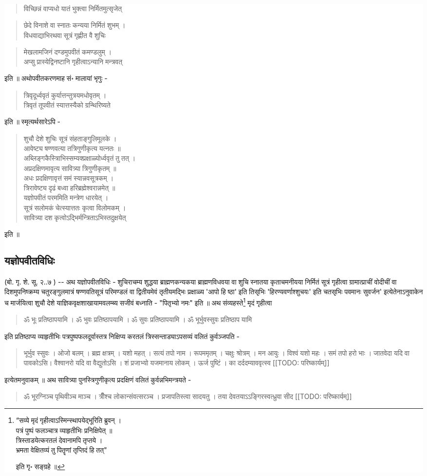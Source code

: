> विच्छिन्नं वाप्यधो यातं भुक्त्वा निर्मितमुत्सृजेत्

> छेदे विनाशे वा स्नातः कन्यया निर्मितं शुभम् ।  
विधवाद्याभिरथवा सूत्रं गृह्णीत वै शुचिः

> मेखलामजिनं दण्डमुपवीतं कमण्डलुम् ।  
अप्सु प्रास्येद्विनष्टानि गृहीत्वाऽन्यानि मन्त्रवत्

इति ॥ अथोपवीतकरणमाह सं॰ मालायां भृगुः -

> त्रिवृदूर्ध्ववृतं कुर्यात्तन्तुत्रयमधोवृतम् ।  
त्रिवृतं तूपवीतं स्यात्तस्यैको ग्रन्थिरिष्यते

इति ॥ स्मृत्यर्थसारेऽपि - 

> शुचौ देशे शुचिः सूत्रं संहताङ्गुलिमूलके ।  
आवेष्ट्य षण्णवत्या तत्रिगुणीकृत्य यत्नतः ॥  
अब्लिङ्गकैस्त्रिाभिस्सम्यक्प्रक्षाळ्योर्ध्ववृतं तु तत् ।  
अप्रदक्षिणमावृत्य सावित्र्या त्रिगुणीकृतम् ॥  
अधः प्रदक्षिणावृत्तं समं स्यान्नवसूत्रकम् ।  
त्रिरावेष्ट्य दृढं बध्वा हरिब्रह्मेश्वरान्नमेत् ॥  
यज्ञोपवीतं परममिति मन्त्रेण धारयेत् ।  
सूत्रं सलोमकं चेत्स्यात्ततः कृत्वा विलोमकम् ।  
सावित्र्या दश कृत्वोऽद्भिर्मन्त्रिताऽभिस्तदुक्षयेत् 

इति ॥

## यज्ञोपवीतविधिः

(बो. गृ. शे. सू. २..७ ) -- अथ यज्ञोपवीतविधिः - शुचिराचम्य शुद्धया ब्राह्मणकन्यकया ब्राह्मणविधवया वा शुचि स्नातया कृताचमनीयया निर्मितं सूत्रं गृहीत्वा ग्रामात्प्राचीं वोदीचीं वा दिशमुपनिष्क्रम्य चतुरङ्गुलमात्रं षण्णवतिसूत्रं परिमण्डलं वा द्वितीयमेवं तृतीयमद्भिः प्रक्षाळ्य 'आपो हि ष्ठा' इति तिसृभिः 'हिरण्यवर्णाश्शुचयः' इति चतसृभिः पवमानः सुवर्जन' इत्येतेनाऽनुवाकेन च मार्जयित्वा शुचौ देशे याज्ञिकवृक्षशाखायामवलम्ब्य सजीवं बध्नाति - "पितृभ्यो नमः" इति ॥ अथ संव्यहस्ते[^१_२] मृदं गृहीत्वा 

[^१_२]:

    “सव्ये मृदं गृहीत्वाऽस्मिन्स्थापयेद्भूरिति ब्रुवन् ।  
    पत्रं पुष्पं फलञ्चात्र व्याहृतीभिः प्रनिक्षिपेत् ॥  
    त्रिस्ताडयेत्करतलं देवानामपि तृप्तये ।  
    भ्रमता वेक्षितव्यं तु पितॄणां तृप्तिदं हि तत्" 
    
    इति गृ॰ सङ्ग्रहे ॥

> ॐ भूः प्रतिष्ठापयामि । ॐ भुवः प्रतिष्ठापयामि । ॐ सुवः प्रतिष्ठापयामि । ॐ भूर्भुवस्सुवः प्रतिष्ठाप यामि

इति प्रतिष्ठाप्य व्याहृतीभिः पत्रपुष्पफलदूर्वास्तत्र निक्षिप्य करतलं त्रिस्सन्ताड्याऽपसव्यं वलितं कुर्वञ्जपति - 

> भूर्भुव स्सुवः । ओजो बलम् । ब्रह्म क्षत्रम् । यशो महत् । सत्यं तपो नाम । रूपममृतम् । चक्षुः श्रोत्रम् । मन आयुः । विश्वं यशो महः । समं तपो हरो भाः । जातवेदा यदि वा पावकोऽसि। वैश्वानरो यदि वा वैद्युतोऽसि । शं प्रजाभ्यो यजमानाय लोकम् । ऊर्ज पुष्टिं । का दर्ददम्याववृत्स्व
[[TODO: परिष्कार्यम्]]

इत्येतमनुवाकम् ॥ अथ सावित्र्या पुनस्त्रिगुणीकृत्य प्रदक्षिणं वलितं कुर्वन्नभिमन्त्रयते -

> ॐ भूरग्निञ्च पृथिवीञ्च माञ्च । त्रीँश्च लोकान्संवत्सरञ्च । प्रजापतिस्त्वा सादयतु । तया देवतयाऽऽङ्गिरस्वत्ध्रुवा सीद
[[TODO: परिष्कार्यम्]]


[^१]: "राशेः प्रथमभागस्थो निरंशः सूर्य उच्यते” इति सं॰ मालायाम् ॥
[^१_४]: "स्नापयित्वोदकलशैर्वासोभूषाशिखान्वितम्” इति प्र॰ तिलके ॥
[^१_५]: "एतदादि सदा धार्यं कौपीनं कटिसत्रकम्" इति स्मृत्यर्थसारे ।
[^१_७]: मुखसम्मितं पालाशं दण्डम् ।
[^१_८]: पालाशीं समिधम् ।
[^१_९]: पालाशीः समिधः ।
[^१_१०]: पालाशबैल्वयोरभावे 'अहं वृक्षस्य रेरिति दद्यान्मन्त्रेण याज्ञिकान्' इति गृ॰ संग्रहे ।
[^१_११]: अयमेव प्राधान्येनोपनयनशब्दार्थः ॥
[^१_१२]: "अथारभेत सावित्रं व्रतं बालः स्वयं ततः” इति गृ॰ संग्रहे ॥
[^१_१६]: “मधुपर्कं तदा दद्यात्तृतीयेऽहन्यमन्त्रकम्” इति प्र॰ तिलके ॥
[^१_१७]: “गणान्नं शूद्रान्नं गणिकान्नम्" इत्यपि पाठो वैद्यनाथीये ॥